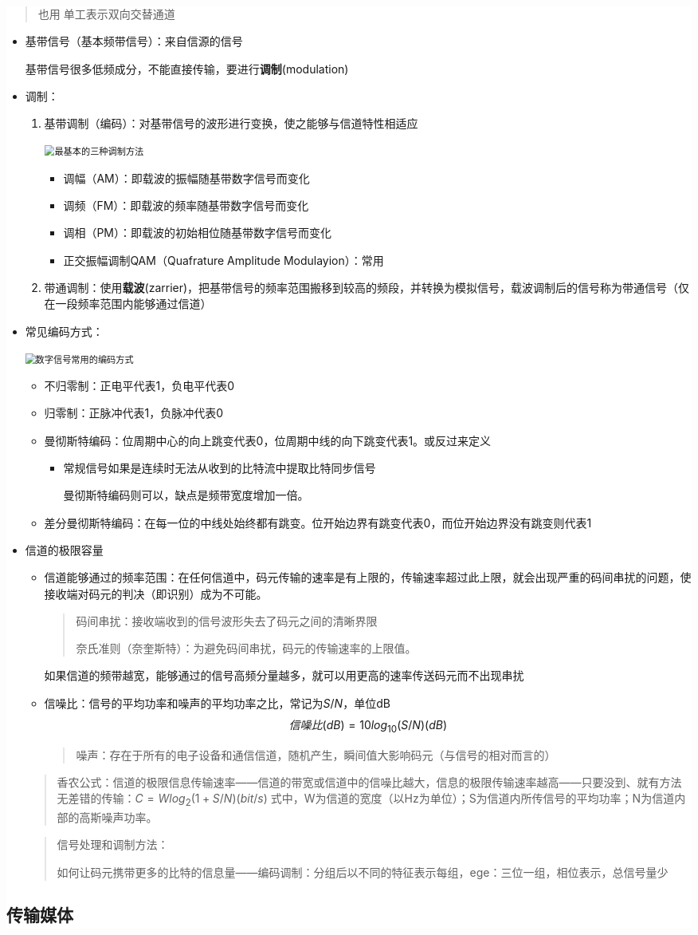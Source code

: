   > 也用 单工表示双向交替通道

+ 基带信号（基本频带信号）：来自信源的信号

  基带信号很多低频成分，不能直接传输，要进行**调制**(modulation)

+ 调制：

  1. 基带调制（编码）：对基带信号的波形进行变换，使之能够与信道特性相适应

     <img src="https://cdn.jsdelivr.net/gh/zweix123/CS-notes-img@master/Computer-Network/最基本的三种调制方法.png" alt="最基本的三种调制方法" style="zoom:80%;" />

     + 调幅（AM）：即载波的振幅随基带数字信号而变化
     + 调频（FM）：即载波的频率随基带数字信号而变化
     + 调相（PM）：即载波的初始相位随基带数字信号而变化

     + 正交振幅调制QAM（Quafrature Amplitude Modulayion）：常用

  2. 带通调制：使用**载波**(zarrier)，把基带信号的频率范围搬移到较高的频段，并转换为模拟信号，载波调制后的信号称为带通信号（仅在一段频率范围内能够通过信道）

+ 常见编码方式：

  <img src="https://cdn.jsdelivr.net/gh/zweix123/CS-notes-img@master/Computer-Network/数字信号常用的编码方式.png" alt="数字信号常用的编码方式" style="zoom:80%;" />

  + 不归零制：正电平代表1，负电平代表0

  + 归零制：正脉冲代表1，负脉冲代表0

  + 曼彻斯特编码：位周期中心的向上跳变代表0，位周期中线的向下跳变代表1。或反过来定义

    + 常规信号如果是连续时无法从收到的比特流中提取比特同步信号

      曼彻斯特编码则可以，缺点是频带宽度增加一倍。

  + 差分曼彻斯特编码：在每一位的中线处始终都有跳变。位开始边界有跳变代表0，而位开始边界没有跳变则代表1

+ 信道的极限容量

  + 信道能够通过的频率范围：在任何信道中，码元传输的速率是有上限的，传输速率超过此上限，就会出现严重的码间串扰的问题，使接收端对码元的判决（即识别）成为不可能。

    > 码间串扰：接收端收到的信号波形失去了码元之间的清晰界限
    >
    > 奈氏准则（奈奎斯特）：为避免码间串扰，码元的传输速率的上限值。

    如果信道的频带越宽，能够通过的信号高频分量越多，就可以用更高的速率传送码元而不出现串扰

  + 信噪比：信号的平均功率和噪声的平均功率之比，常记为$S/N$，单位dB
    $$
    信噪比(dB) = 10 log_{10}(S / N)(dB)
    $$

    > 噪声：存在于所有的电子设备和通信信道，随机产生，瞬间值大影响码元（与信号的相对而言的）


  > 香农公式：信道的极限信息传输速率——信道的带宽或信道中的信噪比越大，信息的极限传输速率越高——只要没到、就有方法无差错的传输：$C = W log_2(1 + S/N) (bit / s)$ 式中，W为信道的宽度（以Hz为单位）；S为信道内所传信号的平均功率；N为信道内部的高斯噪声功率。

  > 信号处理和调制方法：
  >
  > 如何让码元携带更多的比特的信息量——编码调制：分组后以不同的特征表示每组，ege：三位一组，相位表示，总信号量少

## 传输媒体
